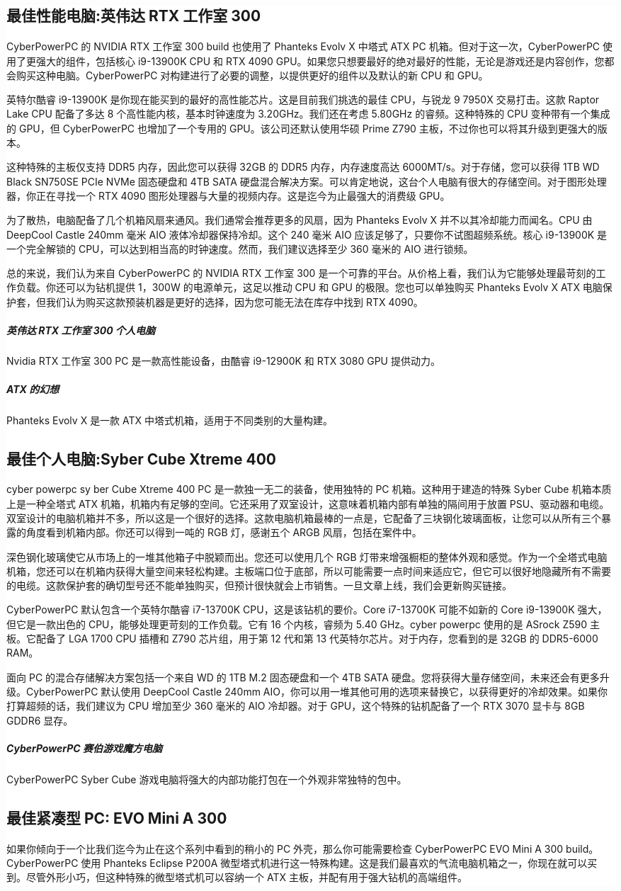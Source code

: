 ## 最佳性能电脑:英伟达 RTX 工作室 300

CyberPowerPC 的 NVIDIA RTX 工作室 300 build 也使用了 Phanteks Evolv X 中塔式 ATX PC 机箱。但对于这一次，CyberPowerPC 使用了更强大的组件，包括核心 i9-13900K CPU 和 RTX 4090 GPU。如果您只想要最好的绝对最好的性能，无论是游戏还是内容创作，您都会购买这种电脑。CyberPowerPC 对构建进行了必要的调整，以提供更好的组件以及默认的新 CPU 和 GPU。

英特尔酷睿 i9-13900K 是你现在能买到的最好的高性能芯片。这是目前我们挑选的最佳 CPU，与锐龙 9 7950X 交易打击。这款 Raptor Lake CPU 配备了多达 8 个高性能内核，基本时钟速度为 3.20GHz。我们还在考虑 5.80GHz 的睿频。这种特殊的 CPU 变种带有一个集成的 GPU，但 CyberPowerPC 也增加了一个专用的 GPU。该公司还默认使用华硕 Prime Z790 主板，不过你也可以将其升级到更强大的版本。

这种特殊的主板仅支持 DDR5 内存，因此您可以获得 32GB 的 DDR5 内存，内存速度高达 6000MT/s。对于存储，您可以获得 1TB WD Black SN750SE PCIe NVMe 固态硬盘和 4TB SATA 硬盘混合解决方案。可以肯定地说，这台个人电脑有很大的存储空间。对于图形处理器，你正在寻找一个 RTX 4090 图形处理器与大量的视频内存。这是迄今为止最强大的消费级 GPU。

为了散热，电脑配备了几个机箱风扇来通风。我们通常会推荐更多的风扇，因为 Phanteks Evolv X 并不以其冷却能力而闻名。CPU 由 DeepCool Castle 240mm 毫米 AIO 液体冷却器保持冷却。这个 240 毫米 AIO 应该足够了，只要你不试图超频系统。核心 i9-13900K 是一个完全解锁的 CPU，可以达到相当高的时钟速度。然而，我们建议选择至少 360 毫米的 AIO 进行锁频。

总的来说，我们认为来自 CyberPowerPC 的 NVIDIA RTX 工作室 300 是一个可靠的平台。从价格上看，我们认为它能够处理最苛刻的工作负载。你还可以为钻机提供 1，300W 的电源单元，这足以推动 CPU 和 GPU 的极限。您也可以单独购买 Phanteks Evolv X ATX 电脑保护套，但我们认为购买这款预装机器是更好的选择，因为您可能无法在库存中找到 RTX 4090。

##### 英伟达 RTX 工作室 300 个人电脑

Nvidia RTX 工作室 300 PC 是一款高性能设备，由酷睿 i9-12900K 和 RTX 3080 GPU 提供动力。

##### ATX 的幻想

Phanteks Evolv X 是一款 ATX 中塔式机箱，适用于不同类别的大量构建。

## 最佳个人电脑:Syber Cube Xtreme 400

cyber powerpc sy ber Cube Xtreme 400 PC 是一款独一无二的装备，使用独特的 PC 机箱。这种用于建造的特殊 Syber Cube 机箱本质上是一种全塔式 ATX 机箱，机箱内有足够的空间。它还采用了双室设计，这意味着机箱内部有单独的隔间用于放置 PSU、驱动器和电缆。双室设计的电脑机箱并不多，所以这是一个很好的选择。这款电脑机箱最棒的一点是，它配备了三块钢化玻璃面板，让您可以从所有三个暴露的角度看到机箱内部。你还可以得到一吨的 RGB 灯，感谢五个 ARGB 风扇，包括在案件中。

深色钢化玻璃使它从市场上的一堆其他箱子中脱颖而出。您还可以使用几个 RGB 灯带来增强橱柜的整体外观和感觉。作为一个全塔式电脑机箱，您还可以在机箱内获得大量空间来轻松构建。主板端口位于底部，所以可能需要一点时间来适应它，但它可以很好地隐藏所有不需要的电缆。这款保护套的确切型号还不能单独购买，但预计很快就会上市销售。一旦文章上线，我们会更新购买链接。

CyberPowerPC 默认包含一个英特尔酷睿 i7-13700K CPU，这是该钻机的要价。Core i7-13700K 可能不如新的 Core i9-13900K 强大，但它是一款出色的 CPU，能够处理更苛刻的工作负载。它有 16 个内核，睿频为 5.40 GHz。cyber powerpc 使用的是 ASrock Z590 主板。它配备了 LGA 1700 CPU 插槽和 Z790 芯片组，用于第 12 代和第 13 代英特尔芯片。对于内存，您看到的是 32GB 的 DDR5-6000 RAM。

面向 PC 的混合存储解决方案包括一个来自 WD 的 1TB M.2 固态硬盘和一个 4TB SATA 硬盘。您将获得大量存储空间，未来还会有更多升级。CyberPowerPC 默认使用 DeepCool Castle 240mm AIO，你可以用一堆其他可用的选项来替换它，以获得更好的冷却效果。如果你打算超频的话，我们建议为 CPU 增加至少 360 毫米的 AIO 冷却器。对于 GPU，这个特殊的钻机配备了一个 RTX 3070 显卡与 8GB GDDR6 显存。

##### CyberPowerPC 赛伯游戏魔方电脑

CyberPowerPC Syber Cube 游戏电脑将强大的内部功能打包在一个外观非常独特的包中。

## 最佳紧凑型 PC: EVO Mini A 300

如果你倾向于一个比我们迄今为止在这个系列中看到的稍小的 PC 外壳，那么你可能需要检查 CyberPowerPC EVO Mini A 300 build。CyberPowerPC 使用 Phanteks Eclipse P200A 微型塔式机进行这一特殊构建。这是我们最喜欢的气流电脑机箱之一，你现在就可以买到。尽管外形小巧，但这种特殊的微型塔式机可以容纳一个 ATX 主板，并配有用于强大钻机的高端组件。
